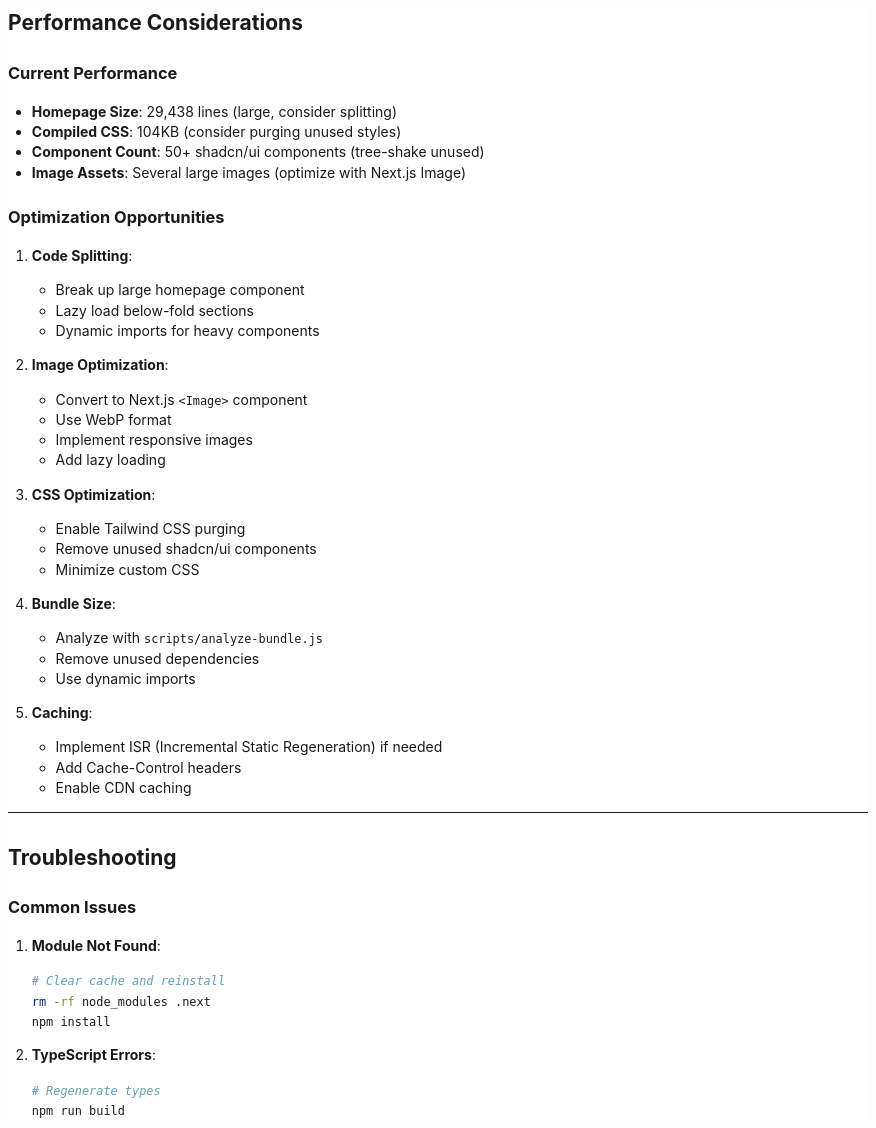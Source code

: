 ## Performance Considerations

### Current Performance

- **Homepage Size**: 29,438 lines (large, consider splitting)
- **Compiled CSS**: 104KB (consider purging unused styles)
- **Component Count**: 50+ shadcn/ui components (tree-shake unused)
- **Image Assets**: Several large images (optimize with Next.js Image)

### Optimization Opportunities

1. **Code Splitting**:
   - Break up large homepage component
   - Lazy load below-fold sections
   - Dynamic imports for heavy components

2. **Image Optimization**:
   - Convert to Next.js `<Image>` component
   - Use WebP format
   - Implement responsive images
   - Add lazy loading

3. **CSS Optimization**:
   - Enable Tailwind CSS purging
   - Remove unused shadcn/ui components
   - Minimize custom CSS

4. **Bundle Size**:
   - Analyze with `scripts/analyze-bundle.js`
   - Remove unused dependencies
   - Use dynamic imports

5. **Caching**:
   - Implement ISR (Incremental Static Regeneration) if needed
   - Add Cache-Control headers
   - Enable CDN caching

---

## Troubleshooting

### Common Issues

1. **Module Not Found**:
   ```bash
   # Clear cache and reinstall
   rm -rf node_modules .next
   npm install
   ```

2. **TypeScript Errors**:
   ```bash
   # Regenerate types
   npm run build
   ```
